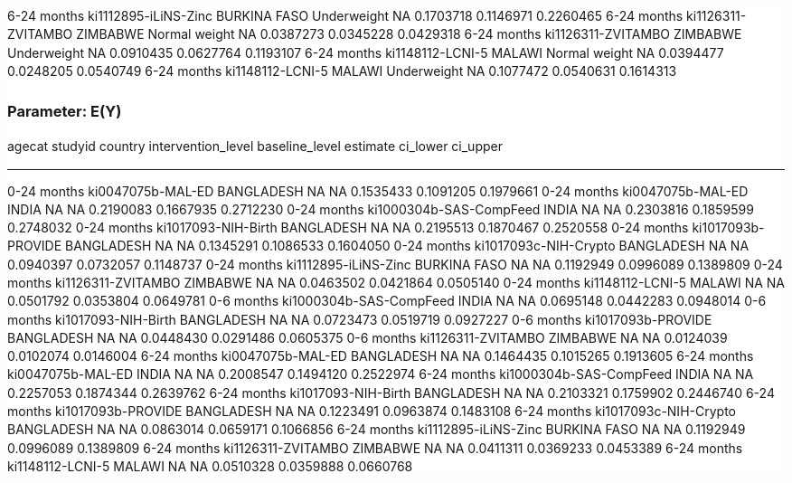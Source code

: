 6-24 months   ki1112895-iLiNS-Zinc      BURKINA FASO   Underweight          NA                0.1703718   0.1146971   0.2260465
6-24 months   ki1126311-ZVITAMBO        ZIMBABWE       Normal weight        NA                0.0387273   0.0345228   0.0429318
6-24 months   ki1126311-ZVITAMBO        ZIMBABWE       Underweight          NA                0.0910435   0.0627764   0.1193107
6-24 months   ki1148112-LCNI-5          MALAWI         Normal weight        NA                0.0394477   0.0248205   0.0540749
6-24 months   ki1148112-LCNI-5          MALAWI         Underweight          NA                0.1077472   0.0540631   0.1614313


### Parameter: E(Y)


agecat        studyid                   country        intervention_level   baseline_level     estimate    ci_lower    ci_upper
------------  ------------------------  -------------  -------------------  ---------------  ----------  ----------  ----------
0-24 months   ki0047075b-MAL-ED         BANGLADESH     NA                   NA                0.1535433   0.1091205   0.1979661
0-24 months   ki0047075b-MAL-ED         INDIA          NA                   NA                0.2190083   0.1667935   0.2712230
0-24 months   ki1000304b-SAS-CompFeed   INDIA          NA                   NA                0.2303816   0.1859599   0.2748032
0-24 months   ki1017093-NIH-Birth       BANGLADESH     NA                   NA                0.2195513   0.1870467   0.2520558
0-24 months   ki1017093b-PROVIDE        BANGLADESH     NA                   NA                0.1345291   0.1086533   0.1604050
0-24 months   ki1017093c-NIH-Crypto     BANGLADESH     NA                   NA                0.0940397   0.0732057   0.1148737
0-24 months   ki1112895-iLiNS-Zinc      BURKINA FASO   NA                   NA                0.1192949   0.0996089   0.1389809
0-24 months   ki1126311-ZVITAMBO        ZIMBABWE       NA                   NA                0.0463502   0.0421864   0.0505140
0-24 months   ki1148112-LCNI-5          MALAWI         NA                   NA                0.0501792   0.0353804   0.0649781
0-6 months    ki1000304b-SAS-CompFeed   INDIA          NA                   NA                0.0695148   0.0442283   0.0948014
0-6 months    ki1017093-NIH-Birth       BANGLADESH     NA                   NA                0.0723473   0.0519719   0.0927227
0-6 months    ki1017093b-PROVIDE        BANGLADESH     NA                   NA                0.0448430   0.0291486   0.0605375
0-6 months    ki1126311-ZVITAMBO        ZIMBABWE       NA                   NA                0.0124039   0.0102074   0.0146004
6-24 months   ki0047075b-MAL-ED         BANGLADESH     NA                   NA                0.1464435   0.1015265   0.1913605
6-24 months   ki0047075b-MAL-ED         INDIA          NA                   NA                0.2008547   0.1494120   0.2522974
6-24 months   ki1000304b-SAS-CompFeed   INDIA          NA                   NA                0.2257053   0.1874344   0.2639762
6-24 months   ki1017093-NIH-Birth       BANGLADESH     NA                   NA                0.2103321   0.1759902   0.2446740
6-24 months   ki1017093b-PROVIDE        BANGLADESH     NA                   NA                0.1223491   0.0963874   0.1483108
6-24 months   ki1017093c-NIH-Crypto     BANGLADESH     NA                   NA                0.0863014   0.0659171   0.1066856
6-24 months   ki1112895-iLiNS-Zinc      BURKINA FASO   NA                   NA                0.1192949   0.0996089   0.1389809
6-24 months   ki1126311-ZVITAMBO        ZIMBABWE       NA                   NA                0.0411311   0.0369233   0.0453389
6-24 months   ki1148112-LCNI-5          MALAWI         NA                   NA                0.0510328   0.0359888   0.0660768
